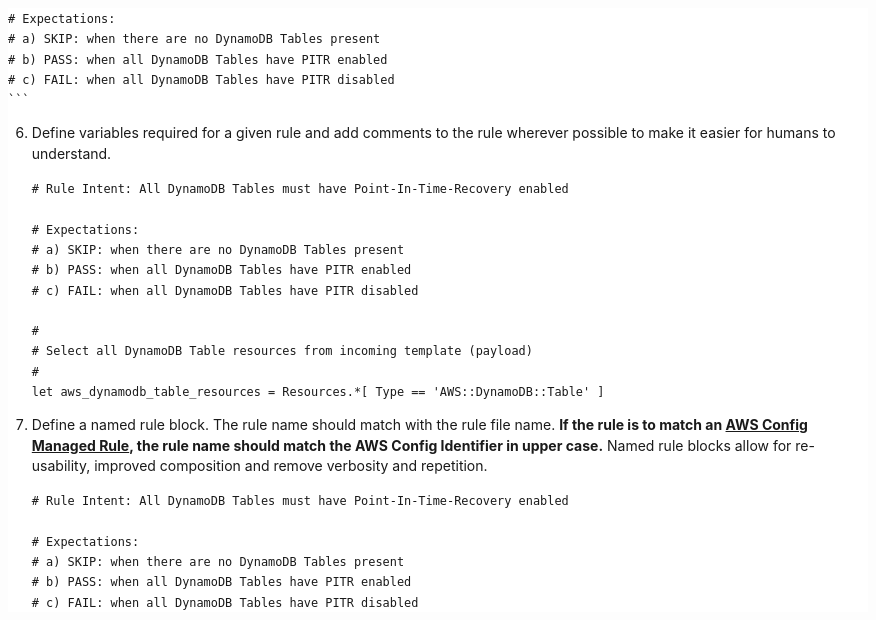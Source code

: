     # Expectations:
    # a) SKIP: when there are no DynamoDB Tables present
    # b) PASS: when all DynamoDB Tables have PITR enabled
    # c) FAIL: when all DynamoDB Tables have PITR disabled
    ```
6. Define variables required for a given rule and add comments to the rule wherever possible to make it easier for humans to understand.
    ```
    # Rule Intent: All DynamoDB Tables must have Point-In-Time-Recovery enabled

    # Expectations:
    # a) SKIP: when there are no DynamoDB Tables present
    # b) PASS: when all DynamoDB Tables have PITR enabled
    # c) FAIL: when all DynamoDB Tables have PITR disabled

    #
    # Select all DynamoDB Table resources from incoming template (payload)
    #
    let aws_dynamodb_table_resources = Resources.*[ Type == 'AWS::DynamoDB::Table' ]
    ```
7. Define a named rule block. The rule name should match with the rule file name. **If the rule is to match an [AWS Config Managed Rule](https://docs.aws.amazon.com/config/latest/developerguide/evaluate-config_use-managed-rules.html), the rule name should match the AWS Config Identifier in upper case.** Named rule blocks allow for re-usability, improved composition and remove verbosity and repetition.
    ```
    # Rule Intent: All DynamoDB Tables must have Point-In-Time-Recovery enabled

    # Expectations:
    # a) SKIP: when there are no DynamoDB Tables present
    # b) PASS: when all DynamoDB Tables have PITR enabled
    # c) FAIL: when all DynamoDB Tables have PITR disabled
